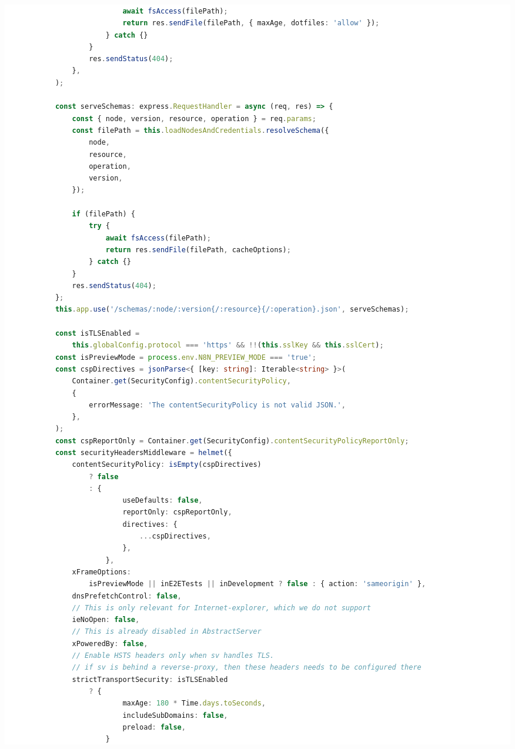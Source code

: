 ```ts
							await fsAccess(filePath);
							return res.sendFile(filePath, { maxAge, dotfiles: 'allow' });
						} catch {}
					}
					res.sendStatus(404);
				},
			);

			const serveSchemas: express.RequestHandler = async (req, res) => {
				const { node, version, resource, operation } = req.params;
				const filePath = this.loadNodesAndCredentials.resolveSchema({
					node,
					resource,
					operation,
					version,
				});

				if (filePath) {
					try {
						await fsAccess(filePath);
						return res.sendFile(filePath, cacheOptions);
					} catch {}
				}
				res.sendStatus(404);
			};
			this.app.use('/schemas/:node/:version{/:resource}{/:operation}.json', serveSchemas);

			const isTLSEnabled =
				this.globalConfig.protocol === 'https' && !!(this.sslKey && this.sslCert);
			const isPreviewMode = process.env.N8N_PREVIEW_MODE === 'true';
			const cspDirectives = jsonParse<{ [key: string]: Iterable<string> }>(
				Container.get(SecurityConfig).contentSecurityPolicy,
				{
					errorMessage: 'The contentSecurityPolicy is not valid JSON.',
				},
			);
			const cspReportOnly = Container.get(SecurityConfig).contentSecurityPolicyReportOnly;
			const securityHeadersMiddleware = helmet({
				contentSecurityPolicy: isEmpty(cspDirectives)
					? false
					: {
							useDefaults: false,
							reportOnly: cspReportOnly,
							directives: {
								...cspDirectives,
							},
						},
				xFrameOptions:
					isPreviewMode || inE2ETests || inDevelopment ? false : { action: 'sameorigin' },
				dnsPrefetchControl: false,
				// This is only relevant for Internet-explorer, which we do not support
				ieNoOpen: false,
				// This is already disabled in AbstractServer
				xPoweredBy: false,
				// Enable HSTS headers only when sv handles TLS.
				// if sv is behind a reverse-proxy, then these headers needs to be configured there
				strictTransportSecurity: isTLSEnabled
					? {
							maxAge: 180 * Time.days.toSeconds,
							includeSubDomains: false,
							preload: false,
						}
```